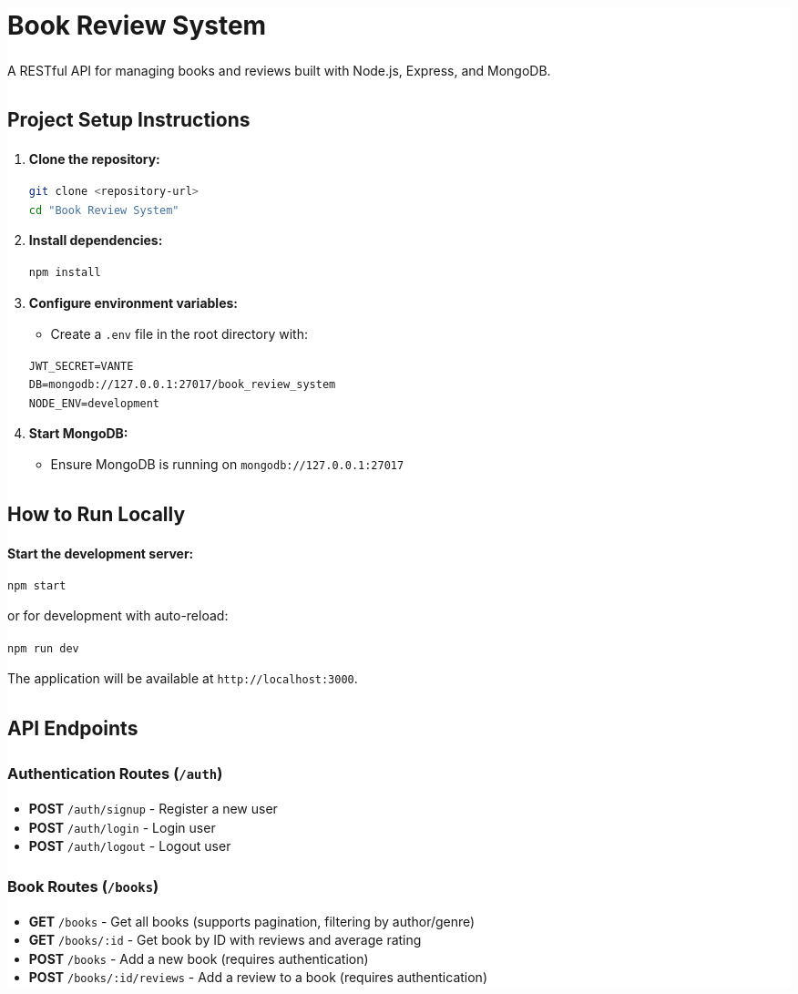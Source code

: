 # Book Review System

A RESTful API for managing books and reviews built with Node.js, Express, and MongoDB.

## Project Setup Instructions

1. **Clone the repository:**
   ```bash
   git clone <repository-url>
   cd "Book Review System"
   ```

2. **Install dependencies:**
   ```bash
   npm install
   ```

3. **Configure environment variables:**
   - Create a `.env` file in the root directory with:
   ```env
   JWT_SECRET=VANTE
   DB=mongodb://127.0.0.1:27017/book_review_system
   NODE_ENV=development
   ```

4. **Start MongoDB:**
   - Ensure MongoDB is running on `mongodb://127.0.0.1:27017`

## How to Run Locally

**Start the development server:**
```bash
npm start
```
or for development with auto-reload:
```bash
npm run dev
```

The application will be available at `http://localhost:3000`.

## API Endpoints

### Authentication Routes (`/auth`)
- **POST** `/auth/signup` - Register a new user
- **POST** `/auth/login` - Login user
- **POST** `/auth/logout` - Logout user

### Book Routes (`/books`)
- **GET** `/books` - Get all books (supports pagination, filtering by author/genre)
- **GET** `/books/:id` - Get book by ID with reviews and average rating
- **POST** `/books` - Add a new book (requires authentication)
- **POST** `/books/:id/reviews` - Add a review to a book (requires authentication)
